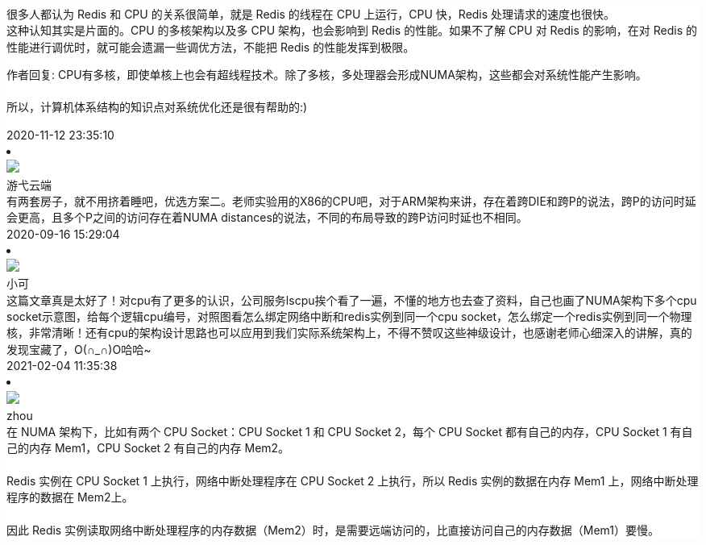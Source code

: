   <div class="_2_QraFYR_0">很多人都认为 Redis 和 CPU 的关系很简单，就是 Redis 的线程在 CPU 上运行，CPU 快，Redis 处理请求的速度也很快。<br>这种认知其实是片面的。CPU 的多核架构以及多 CPU 架构，也会影响到 Redis 的性能。如果不了解 CPU 对 Redis 的影响，在对 Redis 的性能进行调优时，就可能会遗漏一些调优方法，不能把 Redis 的性能发挥到极限。</div>
  <div class="_10o3OAxT_0">
    <p class="_3KxQPN3V_0">作者回复: CPU有多核，即使单核上也会有超线程技术。除了多核，多处理器会形成NUMA架构，这些都会对系统性能产生影响。<br><br>所以，计算机体系结构的知识点对系统优化还是很有帮助的:)<br></p>
  </div>
  <div class="_3klNVc4Z_0">
    <div class="_3Hkula0k_0">2020-11-12 23:35:10</div>
  </div>
</div>
</div>
</li>
<li>
<div class="_2sjJGcOH_0"><img src="https://static001.geekbang.org/account/avatar/00/12/71/3d/da8dc880.jpg"
  class="_3FLYR4bF_0">
<div class="_36ChpWj4_0">
  <div class="_2zFoi7sd_0"><span>游弋云端</span>
  </div>
  <div class="_2_QraFYR_0">有两套房子，就不用挤着睡吧，优选方案二。老师实验用的X86的CPU吧，对于ARM架构来讲，存在着跨DIE和跨P的说法，跨P的访问时延会更高，且多个P之间的访问存在着NUMA distances的说法，不同的布局导致的跨P访问时延也不相同。</div>
  <div class="_10o3OAxT_0">
    
  </div>
  <div class="_3klNVc4Z_0">
    <div class="_3Hkula0k_0">2020-09-16 15:29:04</div>
  </div>
</div>
</div>
</li>
<li>
<div class="_2sjJGcOH_0"><img src="https://static001.geekbang.org/account/avatar/00/0f/5c/8f/551b5624.jpg"
  class="_3FLYR4bF_0">
<div class="_36ChpWj4_0">
  <div class="_2zFoi7sd_0"><span>小可</span>
  </div>
  <div class="_2_QraFYR_0">这篇文章真是太好了！对cpu有了更多的认识，公司服务lscpu挨个看了一遍，不懂的地方也去查了资料，自己也画了NUMA架构下多个cpu socket示意图，给每个逻辑cpu编号，对照图看怎么绑定网络中断和redis实例到同一个cpu socket，怎么绑定一个redis实例到同一个物理核，非常清晰！还有cpu的架构设计思路也可以应用到我们实际系统架构上，不得不赞叹这些神级设计，也感谢老师心细深入的讲解，真的发现宝藏了，O(∩_∩)O哈哈~</div>
  <div class="_10o3OAxT_0">
    
  </div>
  <div class="_3klNVc4Z_0">
    <div class="_3Hkula0k_0">2021-02-04 11:35:38</div>
  </div>
</div>
</div>
</li>
<li>
<div class="_2sjJGcOH_0"><img src="https://static001.geekbang.org/account/avatar/00/10/41/5e/9d2953a3.jpg"
  class="_3FLYR4bF_0">
<div class="_36ChpWj4_0">
  <div class="_2zFoi7sd_0"><span>zhou</span>
  </div>
  <div class="_2_QraFYR_0">在 NUMA 架构下，比如有两个 CPU Socket：CPU Socket 1 和 CPU Socket 2，每个 CPU Socket 都有自己的内存，CPU Socket 1 有自己的内存 Mem1，CPU Socket 2 有自己的内存 Mem2。<br><br>Redis 实例在 CPU Socket 1 上执行，网络中断处理程序在 CPU Socket 2 上执行，所以 Redis 实例的数据在内存 Mem1 上，网络中断处理程序的数据在 Mem2上。<br><br>因此 Redis 实例读取网络中断处理程序的内存数据（Mem2）时，是需要远端访问的，比直接访问自己的内存数据（Mem1）要慢。<br></div>
  <div class="_10o3OAxT_0">
    